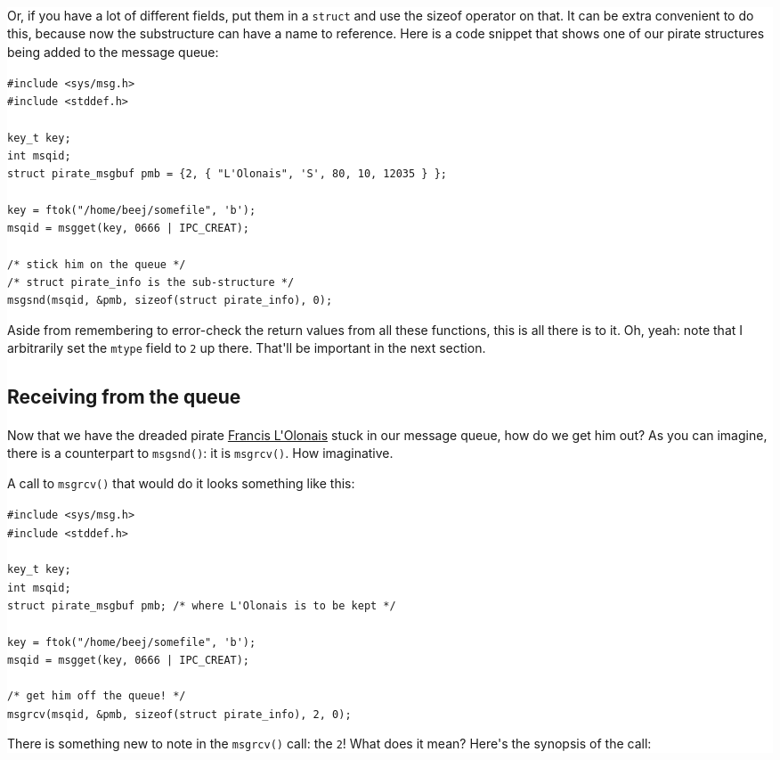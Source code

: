 Or, if you have a lot of different fields, put them in a `struct` and
use the <operator>sizeof</operator> operator on that. It can be extra
convenient to do this, because now the substructure can have a name to
reference. Here is a code snippet that shows one of our pirate
structures being added to the message queue:

``` {.c}
#include <sys/msg.h>
#include <stddef.h>

key_t key;
int msqid;
struct pirate_msgbuf pmb = {2, { "L'Olonais", 'S', 80, 10, 12035 } };

key = ftok("/home/beej/somefile", 'b');
msqid = msgget(key, 0666 | IPC_CREAT);

/* stick him on the queue */
/* struct pirate_info is the sub-structure */
msgsnd(msqid, &pmb, sizeof(struct pirate_info), 0);
```

Aside from remembering to error-check the return values from all these
functions, this is all there is to it. Oh, yeah: note that I arbitrarily
set the `mtype` field to `2` up there. That'll be important in the next
section.

## Receiving from the queue

Now that we have the dreaded pirate [Francis
L'Olonais](https://beej.us/pirates/pirate_view.php?file=lolonais.jpg)
stuck in our message queue, how do we get him out? As you can imagine,
there is a counterpart to `msgsnd()`: it is `msgrcv()`. How imaginative.

A call to `msgrcv()` that would do it looks something like this:

``` {.c}
#include <sys/msg.h>
#include <stddef.h>

key_t key;
int msqid;
struct pirate_msgbuf pmb; /* where L'Olonais is to be kept */

key = ftok("/home/beej/somefile", 'b');
msqid = msgget(key, 0666 | IPC_CREAT);

/* get him off the queue! */
msgrcv(msqid, &pmb, sizeof(struct pirate_info), 2, 0);
```

There is something new to note in the `msgrcv()` call: the `2`! What
does it mean? Here's the synopsis of the call:
